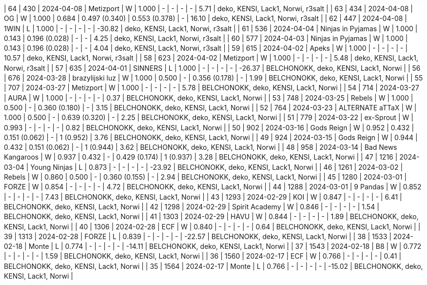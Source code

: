 |           64 |      430 | 2024-04-08 | Metizport          | W   | 1.000      | -            | -                | -                | -         |     5.71 | deko, KENSI, Lack1, Norwi, r3salt     |
|           63 |      434 | 2024-04-08 | OG                 | W   | 1.000      | 0.684        | 0.497 (0.340)    | 0.553 (0.378)    | -         |    16.10 | deko, KENSI, Lack1, Norwi, r3salt     |
|           62 |      447 | 2024-04-08 | 1WIN               | L   | 1.000      | -            | -                | -                | -         |   -30.82 | deko, KENSI, Lack1, Norwi, r3salt     |
|           61 |      536 | 2024-04-04 | Ninjas in Pyjamas  | W   | 1.000      | 0.143        | 0.196 (0.028)    | -                | -         |     4.25 | deko, KENSI, Lack1, Norwi, r3salt     |
|           60 |      577 | 2024-04-03 | Ninjas in Pyjamas  | W   | 1.000      | 0.143        | 0.196 (0.028)    | -                | -         |     4.04 | deko, KENSI, Lack1, Norwi, r3salt     |
|           59 |      615 | 2024-04-02 | Apeks              | W   | 1.000      | -            | -                | -                | -         |    10.57 | deko, KENSI, Lack1, Norwi, r3salt     |
|           58 |      623 | 2024-04-02 | Metizport          | W   | 1.000      | -            | -                | -                | -         |     5.48 | deko, KENSI, Lack1, Norwi, r3salt     |
|           57 |      635 | 2024-04-01 | SINNERS            | L   | 1.000      | -            | -                | -                | -         |   -26.37 | BELCHONOKK, deko, KENSI, Lack1, Norwi |
|           56 |      676 | 2024-03-28 | brazylijski luz    | W   | 1.000      | 0.500        | -                | 0.356 (0.178)    | -         |     1.99 | BELCHONOKK, deko, KENSI, Lack1, Norwi |
|           55 |      707 | 2024-03-27 | Metizport          | W   | 1.000      | -            | -                | -                | -         |     5.78 | BELCHONOKK, deko, KENSI, Lack1, Norwi |
|           54 |      714 | 2024-03-27 | AURA               | W   | 1.000      | -            | -                | -                | -         |     0.37 | BELCHONOKK, deko, KENSI, Lack1, Norwi |
|           53 |      748 | 2024-03-25 | Rebels             | W   | 1.000      | 0.500        | -                | 0.360 (0.180)    | -         |     3.15 | BELCHONOKK, deko, KENSI, Lack1, Norwi |
|           52 |      764 | 2024-03-23 | ALTERNATE aTTaX    | W   | 1.000      | 0.500        | -                | 0.639 (0.320)    | -         |     2.25 | BELCHONOKK, deko, KENSI, Lack1, Norwi |
|           51 |      779 | 2024-03-22 | ex-Sprout          | W   | 0.993      | -            | -                | -                | -         |     0.82 | BELCHONOKK, deko, KENSI, Lack1, Norwi |
|           50 |      902 | 2024-03-16 | Gods Reign         | W   | 0.952      | 0.432        | 0.151 (0.062)    | -                | 1 (0.952) |     3.76 | BELCHONOKK, deko, KENSI, Lack1, Norwi |
|           49 |      924 | 2024-03-15 | Gods Reign         | W   | 0.944      | 0.432        | 0.151 (0.062)    | -                | 1 (0.944) |     3.62 | BELCHONOKK, deko, KENSI, Lack1, Norwi |
|           48 |      958 | 2024-03-14 | Bad News Kangaroos | W   | 0.937      | 0.432        | -                | 0.429 (0.174)    | 1 (0.937) |     3.28 | BELCHONOKK, deko, KENSI, Lack1, Norwi |
|           47 |     1216 | 2024-03-04 | Young Ninjas       | L   | 0.873      | -            | -                | -                | -         |   -23.92 | BELCHONOKK, deko, KENSI, Lack1, Norwi |
|           46 |     1261 | 2024-03-02 | Rebels             | W   | 0.860      | 0.500        | -                | 0.360 (0.155)    | -         |     2.94 | BELCHONOKK, deko, KENSI, Lack1, Norwi |
|           45 |     1280 | 2024-03-01 | FORZE              | W   | 0.854      | -            | -                | -                | -         |     4.72 | BELCHONOKK, deko, KENSI, Lack1, Norwi |
|           44 |     1288 | 2024-03-01 | 9 Pandas           | W   | 0.852      | -            | -                | -                | -         |     7.43 | BELCHONOKK, deko, KENSI, Lack1, Norwi |
|           43 |     1293 | 2024-02-29 | KOI                | W   | 0.847      | -            | -                | -                | -         |     6.41 | BELCHONOKK, deko, KENSI, Lack1, Norwi |
|           42 |     1298 | 2024-02-29 | Spirit Academy     | W   | 0.846      | -            | -                | -                | -         |     1.54 | BELCHONOKK, deko, KENSI, Lack1, Norwi |
|           41 |     1303 | 2024-02-29 | HAVU               | W   | 0.844      | -            | -                | -                | -         |     1.89 | BELCHONOKK, deko, KENSI, Lack1, Norwi |
|           40 |     1306 | 2024-02-28 | ECF                | W   | 0.840      | -            | -                | -                | -         |     0.64 | BELCHONOKK, deko, KENSI, Lack1, Norwi |
|           39 |     1313 | 2024-02-28 | FORZE              | L   | 0.839      | -            | -                | -                | -         |   -22.57 | BELCHONOKK, deko, KENSI, Lack1, Norwi |
|           38 |     1533 | 2024-02-18 | Monte              | L   | 0.774      | -            | -                | -                | -         |   -14.11 | BELCHONOKK, deko, KENSI, Lack1, Norwi |
|           37 |     1543 | 2024-02-18 | B8                 | W   | 0.772      | -            | -                | -                | -         |     1.59 | BELCHONOKK, deko, KENSI, Lack1, Norwi |
|           36 |     1560 | 2024-02-17 | ECF                | W   | 0.766      | -            | -                | -                | -         |     0.41 | BELCHONOKK, deko, KENSI, Lack1, Norwi |
|           35 |     1564 | 2024-02-17 | Monte              | L   | 0.766      | -            | -                | -                | -         |   -15.02 | BELCHONOKK, deko, KENSI, Lack1, Norwi |